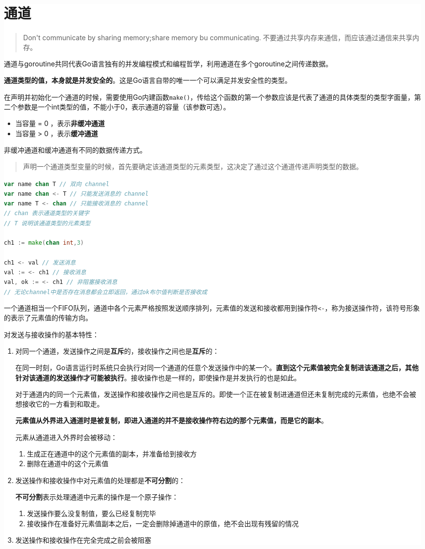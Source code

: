 # 通道

> Don't communicate by sharing memory;share memory bu communicating. 不要通过共享内存来通信，而应该通过通信来共享内存。

通道与goroutine共同代表Go语言独有的并发编程模式和编程哲学，利用通道在多个goroutine之间传递数据。

**通道类型的值，本身就是并发安全的**。这是Go语言自带的唯一一个可以满足并发安全性的类型。

在声明并初始化一个通道的时候，需要使用Go内建函数`make()`，传给这个函数的第一个参数应该是代表了通道的具体类型的类型字面量，第二个参数是一个int类型的值，不能小于0，表示通道的容量（该参数可选）。

- 当容量 = 0 ，表示**非缓冲通道**
- 当容量 > 0 ，表示**缓冲通道**

非缓冲通道和缓冲通道有不同的数据传递方式。

> 声明一个通道类型变量的时候，首先要确定该通道类型的元素类型，这决定了通过这个通道传递声明类型的数据。

```go
var name chan T // 双向 channel
var name chan <- T // 只能发送消息的 channel
var name T <- chan // 只能接收消息的 channel
// chan 表示通道类型的关键字
// T 说明该通道类型的元素类型

ch1 := make(chan int,3)

ch1 <- val // 发送消息
val := <- ch1 // 接收消息
val, ok := <- ch1 // 非阻塞接收消息
// 无论channel中是否存在消息都会立即返回，通过ok布尔值判断是否接收成
```

一个通道相当一个FIFO队列，通道中各个元素严格按照发送顺序排列，元素值的发送和接收都用到操作符`<-`，称为接送操作符，该符号形象的表示了元素值的传输方向。

对发送与接收操作的基本特性：

1. 对同一个通道，发送操作之间是**互斥**的，接收操作之间也是**互斥**的：

    在同一时刻，Go语言运行时系统只会执行对同一个通道的任意个发送操作中的某一个。**直到这个元素值被完全复制进该通道之后，其他针对该通道的发送操作才可能被执行**。接收操作也是一样的，即使操作是并发执行的也是如此。

    对于通道内的同一个元素值，发送操作和接收操作之间也是互斥的。即使一个正在被复制进通道但还未复制完成的元素值，也绝不会被想接收它的一方看到和取走。

    **元素值从外界进入通道时是被复制，即进入通道的并不是接收操作符右边的那个元素值，而是它的副本**。

    元素从通道进入外界时会被移动：

    1. 生成正在通道中的这个元素值的副本，并准备给到接收方
    2. 删除在通道中的这个元素值

2. 发送操作和接收操作中对元素值的处理都是**不可分割**的：

    **不可分割**表示处理通道中元素的操作是一个原子操作：

    1. 发送操作要么没复制值，要么已经复制完毕
    2. 接收操作在准备好元素值副本之后，一定会删除掉通道中的原值，绝不会出现有残留的情况

3. 发送操作和接收操作在完全完成之前会被阻塞
